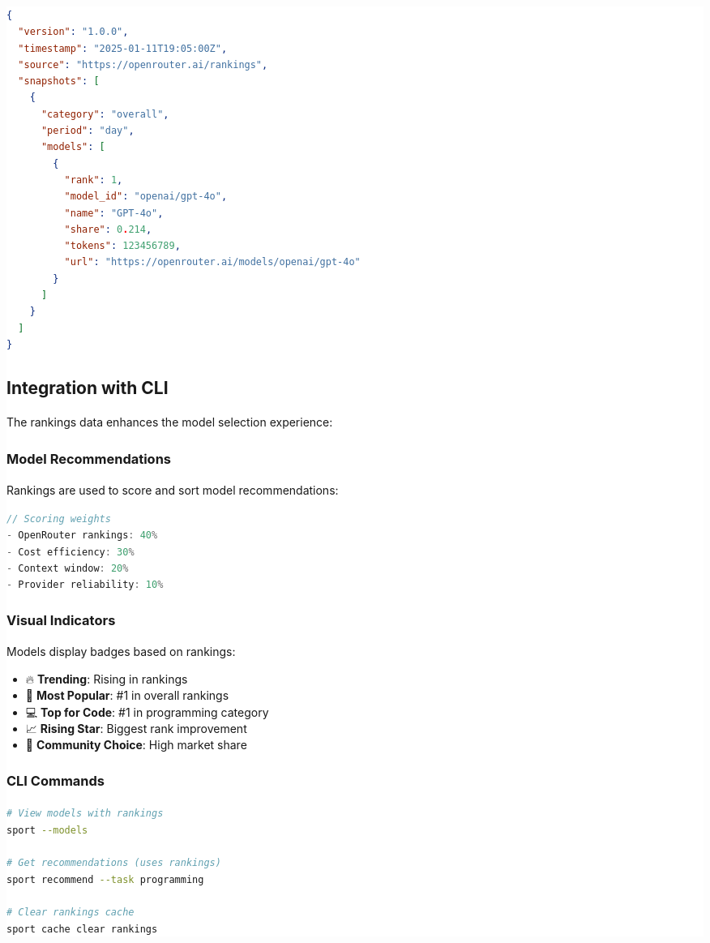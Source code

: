 ```json
{
  "version": "1.0.0",
  "timestamp": "2025-01-11T19:05:00Z",
  "source": "https://openrouter.ai/rankings",
  "snapshots": [
    {
      "category": "overall",
      "period": "day",
      "models": [
        {
          "rank": 1,
          "model_id": "openai/gpt-4o",
          "name": "GPT-4o",
          "share": 0.214,
          "tokens": 123456789,
          "url": "https://openrouter.ai/models/openai/gpt-4o"
        }
      ]
    }
  ]
}
```

## Integration with CLI

The rankings data enhances the model selection experience:

### Model Recommendations

Rankings are used to score and sort model recommendations:

```typescript
// Scoring weights
- OpenRouter rankings: 40%
- Cost efficiency: 30%
- Context window: 20%
- Provider reliability: 10%
```

### Visual Indicators

Models display badges based on rankings:

- 🔥 **Trending**: Rising in rankings
- 👑 **Most Popular**: #1 in overall rankings
- 💻 **Top for Code**: #1 in programming category
- 📈 **Rising Star**: Biggest rank improvement
- 🎯 **Community Choice**: High market share

### CLI Commands

```bash
# View models with rankings
sport --models

# Get recommendations (uses rankings)
sport recommend --task programming

# Clear rankings cache
sport cache clear rankings
```

